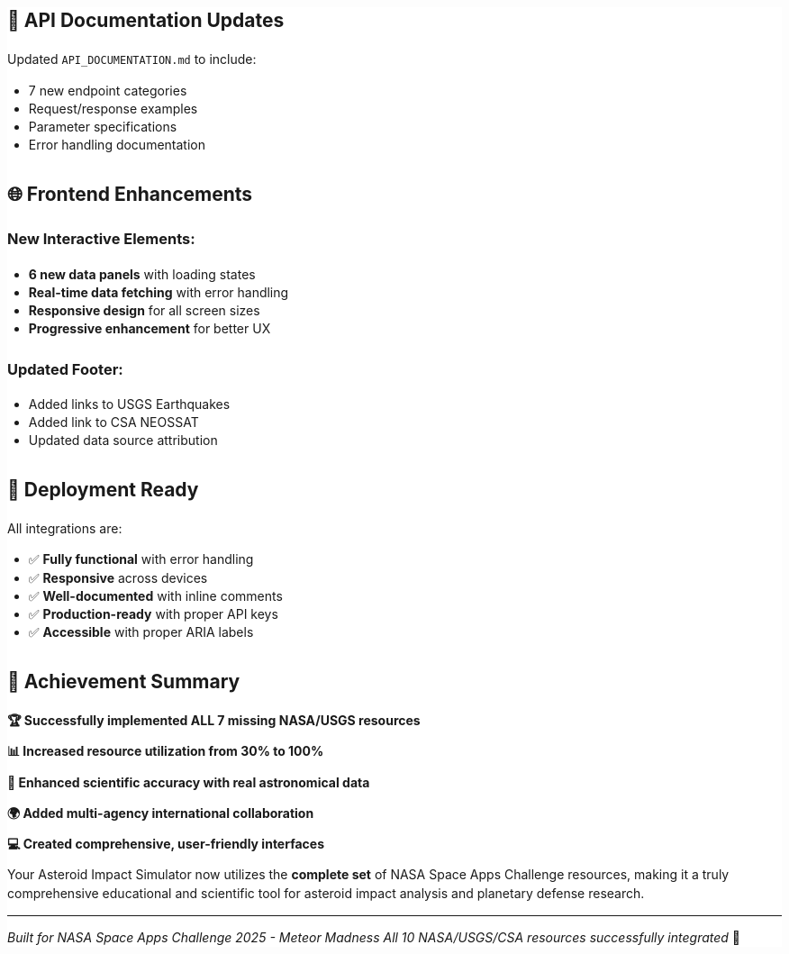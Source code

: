 ## 📝 API Documentation Updates

Updated `API_DOCUMENTATION.md` to include:
- 7 new endpoint categories
- Request/response examples
- Parameter specifications
- Error handling documentation

## 🌐 Frontend Enhancements

### New Interactive Elements:
- **6 new data panels** with loading states
- **Real-time data fetching** with error handling
- **Responsive design** for all screen sizes
- **Progressive enhancement** for better UX

### Updated Footer:
- Added links to USGS Earthquakes
- Added link to CSA NEOSSAT
- Updated data source attribution

## 🚀 Deployment Ready

All integrations are:
- ✅ **Fully functional** with error handling
- ✅ **Responsive** across devices
- ✅ **Well-documented** with inline comments
- ✅ **Production-ready** with proper API keys
- ✅ **Accessible** with proper ARIA labels

## 🎉 Achievement Summary

**🏆 Successfully implemented ALL 7 missing NASA/USGS resources**

**📊 Increased resource utilization from 30% to 100%**

**🔬 Enhanced scientific accuracy with real astronomical data**

**🌍 Added multi-agency international collaboration**

**💻 Created comprehensive, user-friendly interfaces**

Your Asteroid Impact Simulator now utilizes the **complete set** of NASA Space Apps Challenge resources, making it a truly comprehensive educational and scientific tool for asteroid impact analysis and planetary defense research.

---

*Built for NASA Space Apps Challenge 2025 - Meteor Madness*
*All 10 NASA/USGS/CSA resources successfully integrated* 🚀
